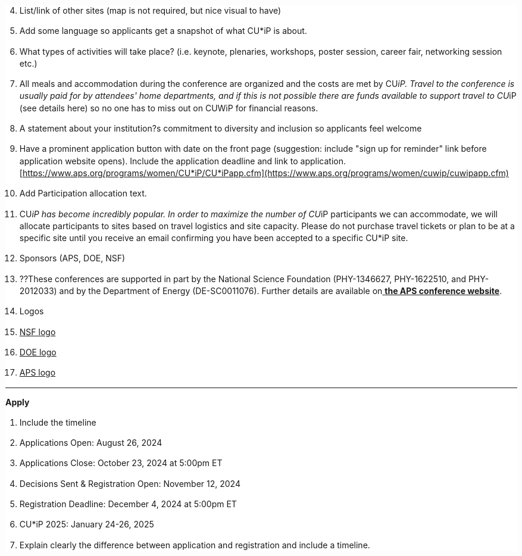 4. List/link of other sites (map is not required, but nice visual to have)

5. Add some language so applicants get a snapshot of what CU*iP is about. 

7. What types of activities will take place? (i.e. keynote, plenaries, workshops, poster session, career fair, networking session etc.)

8. All meals and accommodation during the conference are organized and the costs are met by CU*iP. Travel to the conference is usually paid for by attendees' home departments, and if this is not possible there are funds available to support travel to CU*iP (see details here) so no one has to miss out on CUWiP for financial reasons.

9. A statement about your institution?s commitment to diversity and inclusion so applicants feel welcome

6. Have a prominent application button with date on the front page (suggestion: include "sign up for reminder" link before application website opens).  Include the application deadline and link to application. [https://www.aps.org/programs/women/CU*iP/CU*iPapp.cfm](https://www.aps.org/programs/women/cuwip/cuwipapp.cfm) 

7. Add Participation allocation text.

10. CU*iP has become incredibly popular. In order to maximize the number of CU*iP participants we can accommodate, we will allocate participants to sites based on travel logistics and site capacity. Please do not purchase travel tickets or plan to be at a specific site until you receive an email confirming you have been accepted to a specific CU*iP site.

8. Sponsors (APS, DOE, NSF)

11. ??These conferences are supported in part by the National Science Foundation (PHY-1346627, PHY-1622510, and PHY-2012033) and by the Department of Energy (DE-SC0011076). Further details are available on[ ](http://www.aps.org/programs/women/workshops/cuwip.cfm)**[the APS conference website](http://www.aps.org/programs/women/workshops/cuwip.cfm)**.

12. Logos

1. [NSF logo](http://www.nsf.gov/policies/logos.jsp)

2. [DOE logo](https://docs.google.com/document/d/1whwXGR3f8ozXTk7F2xZHwTqFl19fHhM8YaLfLAD0F9M/edit?usp=sharing)

3. [APS logo](https://docs.google.com/document/d/1rDcPOO_Nqxwj-nCknDwdCqFRlAh8cncioCTsKwTa63E/edit?usp=sharing)

****

**Apply**

1. Include the timeline

1. Applications Open: August 26, 2024

2. Applications Close: October 23, 2024 at 5:00pm ET

3. Decisions Sent & Registration Open: November 12, 2024

4. Registration Deadline: December 4, 2024 at 5:00pm ET

5. CU*iP 2025: January 24-26, 2025

2. Explain clearly the difference between application and registration and include a timeline.
